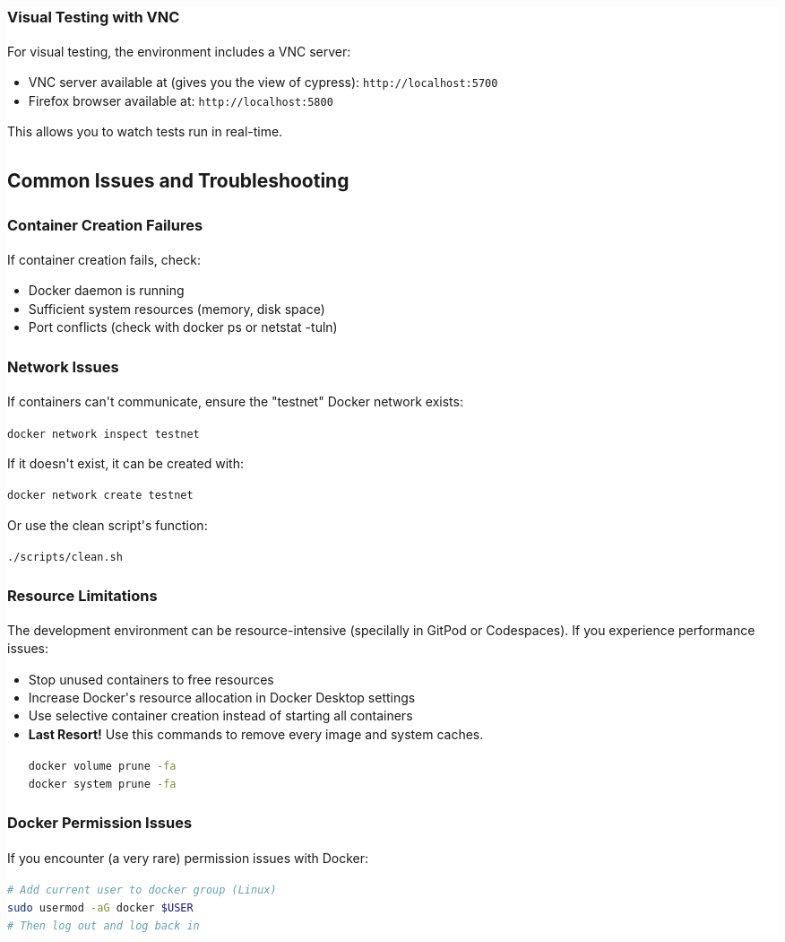 ### Visual Testing with VNC
For visual testing, the environment includes a VNC server:

- VNC server available at (gives you the view of cypress): `http://localhost:5700`
- Firefox browser available at: `http://localhost:5800`

This allows you to watch tests run in real-time.

## Common Issues and Troubleshooting
### Container Creation Failures

If container creation fails, check:

- Docker daemon is running
- Sufficient system resources (memory, disk space)
- Port conflicts (check with docker ps or netstat -tuln)

### Network Issues
If containers can't communicate, ensure the "testnet" Docker network exists:

```sh
docker network inspect testnet
```

If it doesn't exist, it can be created with:

```sh
docker network create testnet
```

Or use the clean script's function:

```sh
./scripts/clean.sh
```

### Resource Limitations
The development environment can be resource-intensive (specilally in GitPod or Codespaces). If you experience performance issues:

- Stop unused containers to free resources
- Increase Docker's resource allocation in Docker Desktop settings
- Use selective container creation instead of starting all containers
- **Last Resort!** Use this commands to remove every image and system caches.
    ```sh
    docker volume prune -fa
    docker system prune -fa
    ```
### Docker Permission Issues
If you encounter (a very rare) permission issues with Docker:

```sh
# Add current user to docker group (Linux)
sudo usermod -aG docker $USER
# Then log out and log back in
```
